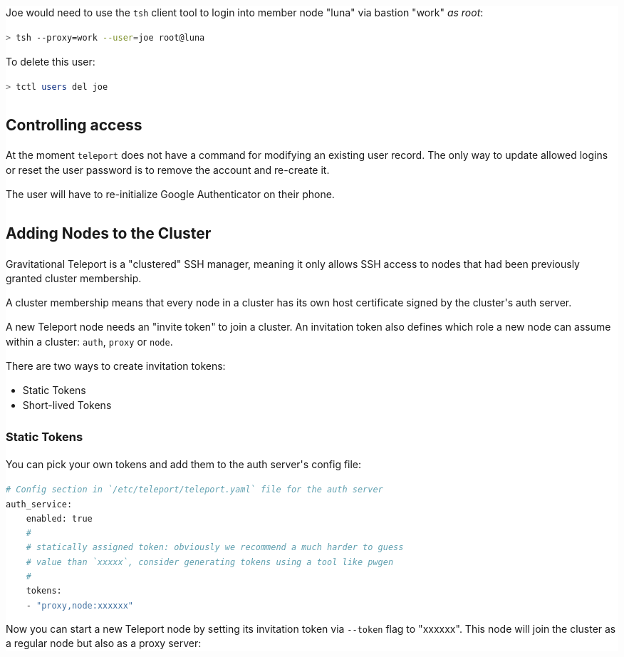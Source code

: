 Joe would need to use the `tsh` client tool to login into member node "luna" via 
bastion "work" _as root_:

```bash
> tsh --proxy=work --user=joe root@luna
```

To delete this user:

```bash
> tctl users del joe
```

## Controlling access

At the moment `teleport` does not have a command for modifying an existing user record.
The only way to update allowed logins or reset the user password is to remove the account
and re-create it. 

The user will have to re-initialize Google Authenticator on their phone.

## Adding Nodes to the Cluster

Gravitational Teleport is a "clustered" SSH manager, meaning it only allows SSH
access to nodes that had been previously granted cluster membership. 

A cluster membership means that every node in a cluster has its own host
certificate signed by the cluster's auth server. 

A new Teleport node needs an "invite token" to join a cluster. An invitation token 
also defines which role a new node can assume within a cluster: `auth`, `proxy` or 
`node`. 

There are two ways to create invitation tokens:

* Static Tokens
* Short-lived Tokens

### Static Tokens

You can pick your own tokens and add them to the auth server's config file: 

```bash
# Config section in `/etc/teleport/teleport.yaml` file for the auth server
auth_service:
    enabled: true
    #
    # statically assigned token: obviously we recommend a much harder to guess
    # value than `xxxxx`, consider generating tokens using a tool like pwgen
    #
    tokens:
    - "proxy,node:xxxxxx"
```

Now you can start a new Teleport node by setting its invitation token via `--token`
flag to "xxxxxx". This node will join the cluster as a regular node but also
as a proxy server:
